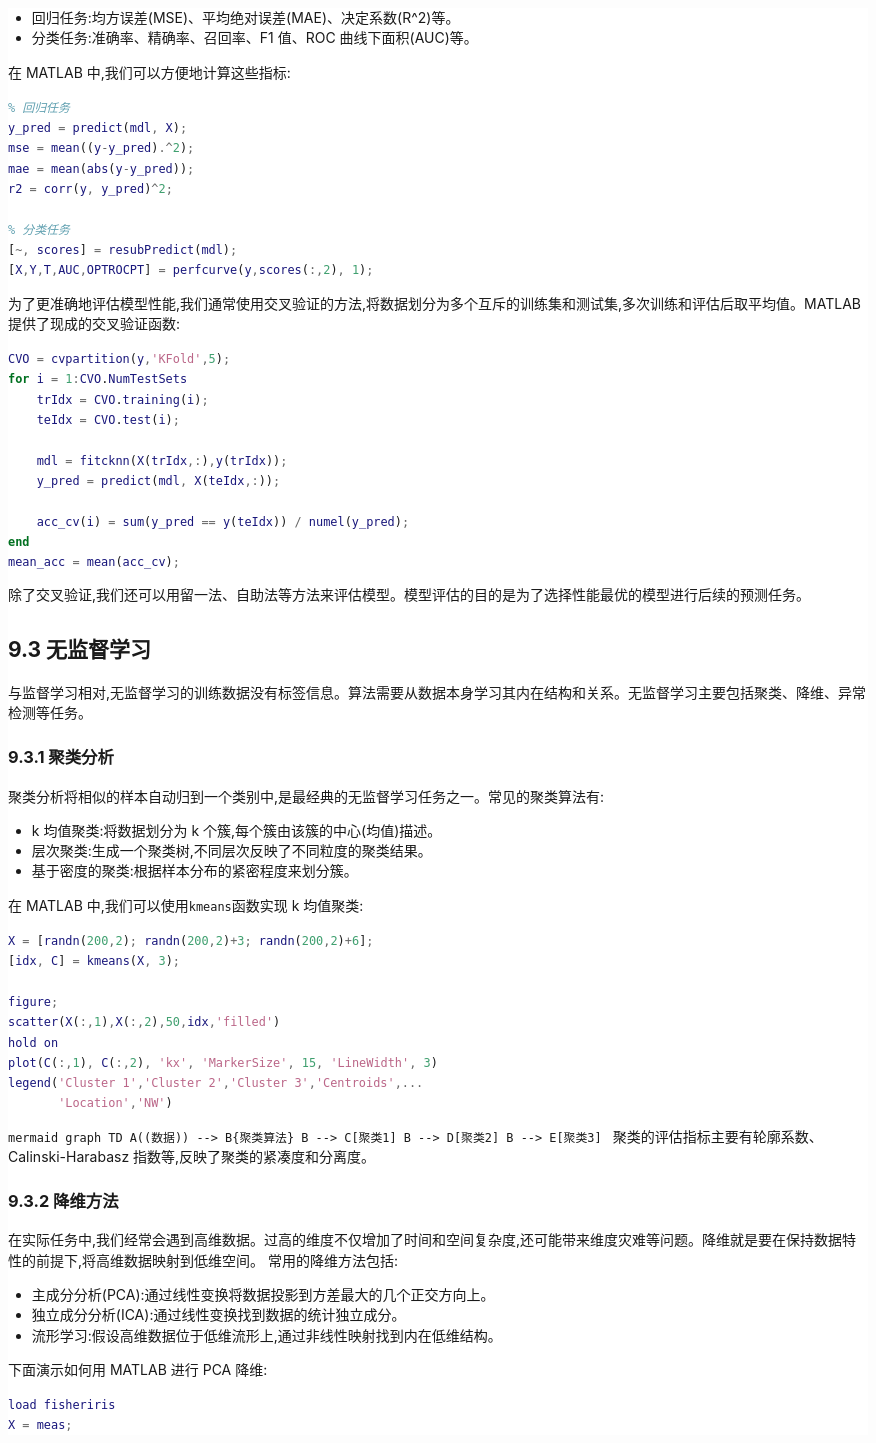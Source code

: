 - 回归任务:均方误差(MSE)、平均绝对误差(MAE)、决定系数(R^2)等。
- 分类任务:准确率、精确率、召回率、F1 值、ROC 曲线下面积(AUC)等。

在 MATLAB 中,我们可以方便地计算这些指标:
```matlab
% 回归任务
y_pred = predict(mdl, X);
mse = mean((y-y_pred).^2);
mae = mean(abs(y-y_pred));
r2 = corr(y, y_pred)^2;

% 分类任务
[~, scores] = resubPredict(mdl);
[X,Y,T,AUC,OPTROCPT] = perfcurve(y,scores(:,2), 1);
```
为了更准确地评估模型性能,我们通常使用交叉验证的方法,将数据划分为多个互斥的训练集和测试集,多次训练和评估后取平均值。MATLAB 提供了现成的交叉验证函数:
```matlab
CVO = cvpartition(y,'KFold',5);
for i = 1:CVO.NumTestSets
    trIdx = CVO.training(i);
    teIdx = CVO.test(i);

    mdl = fitcknn(X(trIdx,:),y(trIdx));
    y_pred = predict(mdl, X(teIdx,:));

    acc_cv(i) = sum(y_pred == y(teIdx)) / numel(y_pred);
end
mean_acc = mean(acc_cv);
```
除了交叉验证,我们还可以用留一法、自助法等方法来评估模型。模型评估的目的是为了选择性能最优的模型进行后续的预测任务。
## 9.3 无监督学习
与监督学习相对,无监督学习的训练数据没有标签信息。算法需要从数据本身学习其内在结构和关系。无监督学习主要包括聚类、降维、异常检测等任务。
### 9.3.1 聚类分析
聚类分析将相似的样本自动归到一个类别中,是最经典的无监督学习任务之一。常见的聚类算法有:

- k 均值聚类:将数据划分为 k 个簇,每个簇由该簇的中心(均值)描述。
- 层次聚类:生成一个聚类树,不同层次反映了不同粒度的聚类结果。
- 基于密度的聚类:根据样本分布的紧密程度来划分簇。

在 MATLAB 中,我们可以使用`kmeans`函数实现 k 均值聚类:
```matlab
X = [randn(200,2); randn(200,2)+3; randn(200,2)+6];
[idx, C] = kmeans(X, 3);

figure;
scatter(X(:,1),X(:,2),50,idx,'filled')
hold on
plot(C(:,1), C(:,2), 'kx', 'MarkerSize', 15, 'LineWidth', 3)
legend('Cluster 1','Cluster 2','Cluster 3','Centroids',...
       'Location','NW')
```
 ```mermaid graph TD A((数据)) --> B{聚类算法} B --> C[聚类1] B --> D[聚类2] B --> E[聚类3] ``` 
聚类的评估指标主要有轮廓系数、Calinski-Harabasz 指数等,反映了聚类的紧凑度和分离度。
### 9.3.2 降维方法
在实际任务中,我们经常会遇到高维数据。过高的维度不仅增加了时间和空间复杂度,还可能带来维度灾难等问题。降维就是要在保持数据特性的前提下,将高维数据映射到低维空间。
常用的降维方法包括:

- 主成分分析(PCA):通过线性变换将数据投影到方差最大的几个正交方向上。
- 独立成分分析(ICA):通过线性变换找到数据的统计独立成分。
- 流形学习:假设高维数据位于低维流形上,通过非线性映射找到内在低维结构。

下面演示如何用 MATLAB 进行 PCA 降维:
```matlab
load fisheriris
X = meas;
 ```